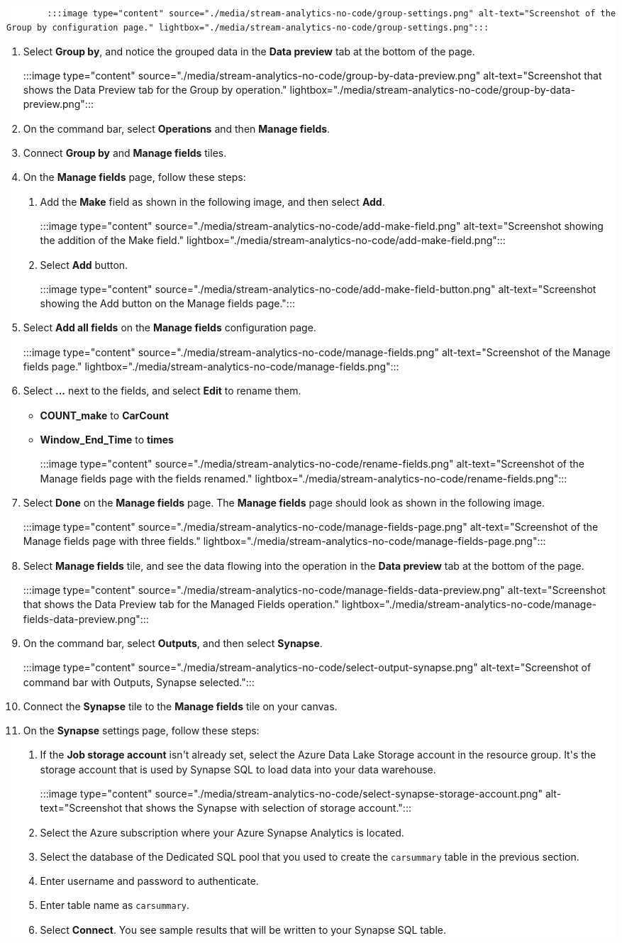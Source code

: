             :::image type="content" source="./media/stream-analytics-no-code/group-settings.png" alt-text="Screenshot of the Group by configuration page." lightbox="./media/stream-analytics-no-code/group-settings.png":::        
1. Select **Group by**, and notice the grouped data in the **Data preview** tab at the bottom of the page. 

    :::image type="content" source="./media/stream-analytics-no-code/group-by-data-preview.png" alt-text="Screenshot that shows the Data Preview tab for the Group by operation." lightbox="./media/stream-analytics-no-code/group-by-data-preview.png":::            
1. On the command bar, select **Operations** and then **Manage fields**. 
1. Connect **Group by** and **Manage fields** tiles. 
1. On the **Manage fields** page, follow these steps:
    1. Add the **Make** field as shown in the following image, and then select **Add**. 

        :::image type="content" source="./media/stream-analytics-no-code/add-make-field.png" alt-text="Screenshot showing the addition of the Make field." lightbox="./media/stream-analytics-no-code/add-make-field.png":::        
    2. Select **Add** button.
    
        :::image type="content" source="./media/stream-analytics-no-code/add-make-field-button.png" alt-text="Screenshot showing the Add button on the Manage fields page.":::                
1. Select **Add all fields** on the **Manage fields** configuration page. 

    :::image type="content" source="./media/stream-analytics-no-code/manage-fields.png" alt-text="Screenshot of the Manage fields page." lightbox="./media/stream-analytics-no-code/manage-fields.png":::    
1. Select **...** next to the fields, and select **Edit** to rename them.
    - **COUNT_make** to **CarCount**
    - **Window_End_Time** to **times**

        :::image type="content" source="./media/stream-analytics-no-code/rename-fields.png" alt-text="Screenshot of the Manage fields page with the fields renamed." lightbox="./media/stream-analytics-no-code/rename-fields.png":::
1. Select **Done** on the **Manage fields** page. The **Manage fields** page should look as shown in the following image.
    
    :::image type="content" source="./media/stream-analytics-no-code/manage-fields-page.png" alt-text="Screenshot of the Manage fields page with three fields." lightbox="./media/stream-analytics-no-code/manage-fields-page.png":::    
1. Select **Manage fields** tile, and see the data flowing into the operation in the **Data preview** tab at the bottom of the page. 

    :::image type="content" source="./media/stream-analytics-no-code/manage-fields-data-preview.png" alt-text="Screenshot that shows the Data Preview tab for the Managed Fields operation." lightbox="./media/stream-analytics-no-code/manage-fields-data-preview.png":::    
1. On the command bar, select **Outputs**, and then select **Synapse**. 

    :::image type="content" source="./media/stream-analytics-no-code/select-output-synapse.png" alt-text="Screenshot of command bar with Outputs, Synapse selected.":::    
1. Connect the **Synapse** tile to the **Manage fields** tile on your canvas.
1. On the **Synapse** settings page, follow these steps:
    1. If the **Job storage account** isn't already set, select the Azure Data Lake Storage account in the resource group. It's the  storage account that is used by Synapse SQL to load data into your data warehouse.
    
        :::image type="content" source="./media/stream-analytics-no-code/select-synapse-storage-account.png" alt-text="Screenshot that shows the Synapse with selection of storage account.":::            
    1. Select the Azure subscription where your Azure Synapse Analytics is located.
    1. Select the database of the Dedicated SQL pool that you used to create the `carsummary` table in the previous section.
    1. Enter username and password to authenticate.
    1. Enter table name as `carsummary`.
    1. Select **Connect**. You see sample results that will be written to your Synapse SQL table.

